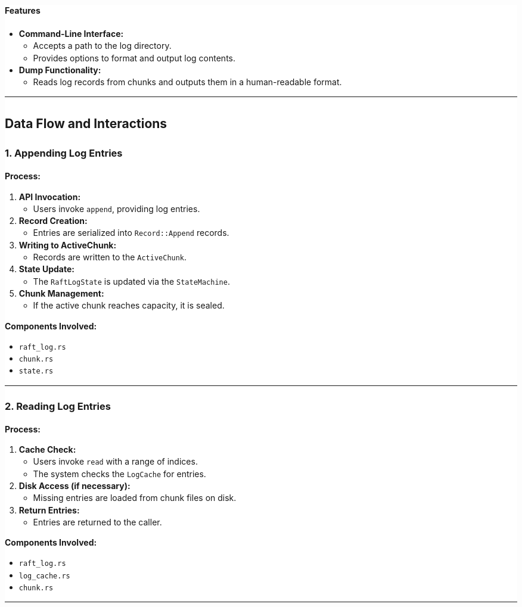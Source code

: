 #### Features

- **Command-Line Interface:**
  - Accepts a path to the log directory.
  - Provides options to format and output log contents.
- **Dump Functionality:**
  - Reads log records from chunks and outputs them in a human-readable format.

---

## Data Flow and Interactions

### 1. Appending Log Entries

**Process:**

1. **API Invocation:**
   - Users invoke `append`, providing log entries.
2. **Record Creation:**
   - Entries are serialized into `Record::Append` records.
3. **Writing to ActiveChunk:**
   - Records are written to the `ActiveChunk`.
4. **State Update:**
   - The `RaftLogState` is updated via the `StateMachine`.
5. **Chunk Management:**
   - If the active chunk reaches capacity, it is sealed.

**Components Involved:**

- `raft_log.rs`
- `chunk.rs`
- `state.rs`

---

### 2. Reading Log Entries

**Process:**

1. **Cache Check:**
   - Users invoke `read` with a range of indices.
   - The system checks the `LogCache` for entries.
2. **Disk Access (if necessary):**
   - Missing entries are loaded from chunk files on disk.
3. **Return Entries:**
   - Entries are returned to the caller.

**Components Involved:**

- `raft_log.rs`
- `log_cache.rs`
- `chunk.rs`

---
